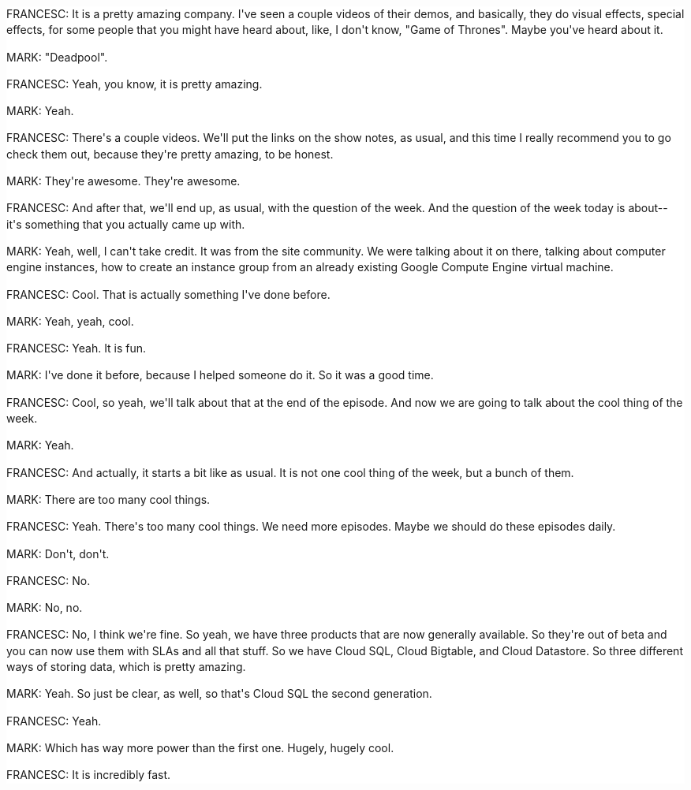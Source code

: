 FRANCESC: It is a pretty amazing company. I've seen a couple videos of their demos, and basically, they do visual effects, special effects, for some people that you might have heard about, like, I don't know, "Game of Thrones". Maybe you've heard about it. 

MARK: "Deadpool". 

FRANCESC: Yeah, you know, it is pretty amazing. 

MARK: Yeah. 

FRANCESC: There's a couple videos. We'll put the links on the show notes, as usual, and this time I really recommend you to go check them out, because they're pretty amazing, to be honest. 

MARK: They're awesome. They're awesome. 

FRANCESC: And after that, we'll end up, as usual, with the question of the week. And the question of the week today is about-- it's something that you actually came up with. 

MARK: Yeah, well, I can't take credit. It was from the site community. We were talking about it on there, talking about computer engine instances, how to create an instance group from an already existing Google Compute Engine virtual machine. 

FRANCESC: Cool. That is actually something I've done before. 

MARK: Yeah, yeah, cool. 

FRANCESC: Yeah. It is fun. 

MARK: I've done it before, because I helped someone do it. So it was a good time. 

FRANCESC: Cool, so yeah, we'll talk about that at the end of the episode. And now we are going to talk about the cool thing of the week. 

MARK: Yeah. 

FRANCESC: And actually, it starts a bit like as usual. It is not one cool thing of the week, but a bunch of them. 

MARK: There are too many cool things. 

FRANCESC: Yeah. There's too many cool things. We need more episodes. Maybe we should do these episodes daily. 

MARK: Don't, don't. 

FRANCESC: No. 

MARK: No, no. 

FRANCESC: No, I think we're fine. So yeah, we have three products that are now generally available. So they're out of beta and you can now use them with SLAs and all that stuff. So we have Cloud SQL, Cloud Bigtable, and Cloud Datastore. So three different ways of storing data, which is pretty amazing. 

MARK: Yeah. So just be clear, as well, so that's Cloud SQL the second generation. 

FRANCESC: Yeah. 

MARK: Which has way more power than the first one. Hugely, hugely cool. 

FRANCESC: It is incredibly fast. 
